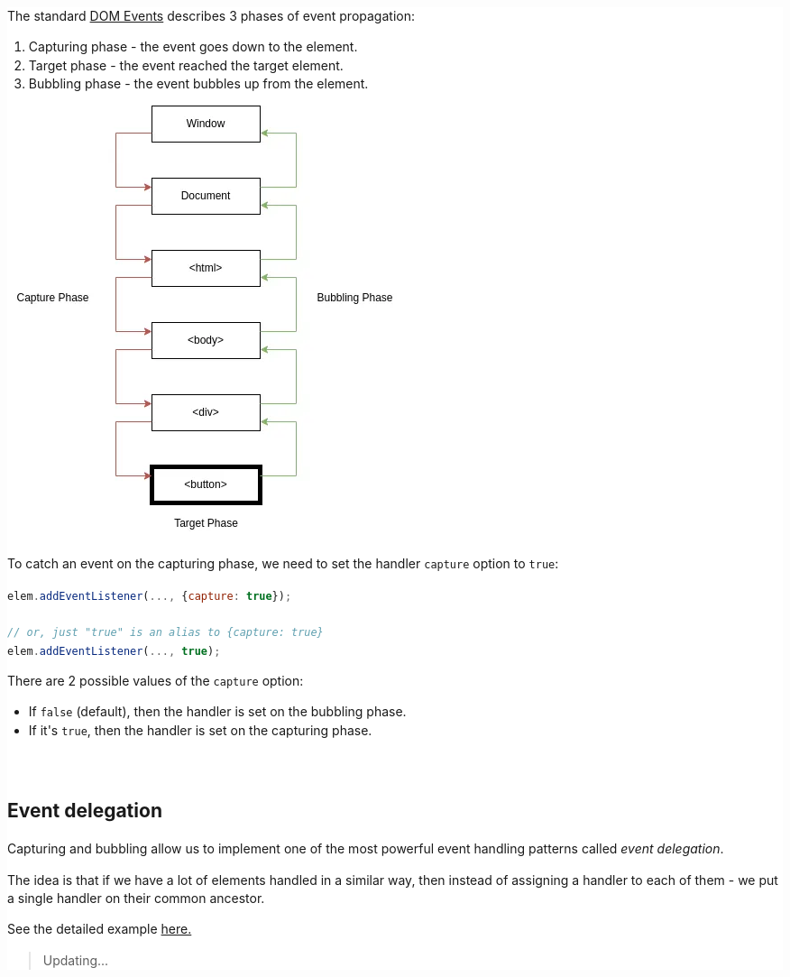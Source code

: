 The standard [DOM Events](https://www.w3.org/TR/DOM-Level-3-Events/) describes 3 phases of event propagation:
1. Capturing phase - the event goes down to the element.
2. Target phase - the event reached the target element.
3. Bubbling phase - the event bubbles up from the element.

![Event propagation](/images/blogs/uncommon_javascript_notes_1/6.webp "Event propagation visualizer")

To catch an event on the capturing phase, we need to set the handler `capture` option to `true`:
```js
elem.addEventListener(..., {capture: true});

// or, just "true" is an alias to {capture: true}
elem.addEventListener(..., true);
```
There are 2 possible values of the `capture` option:
- If `false` (default), then the handler is set on the bubbling phase.
- If it's `true`, then the handler is set on the capturing phase.

</details>

<br>

## Event delegation
Capturing and bubbling allow us to implement one of the most powerful event handling patterns called *event delegation*.

The idea is that if we have a lot of elements handled in a similar way, then instead of assigning a handler to each of them - we put a
single handler on their common ancestor.

See the detailed example [here.](https://javascript.info/event-delegation)


> Updating...



